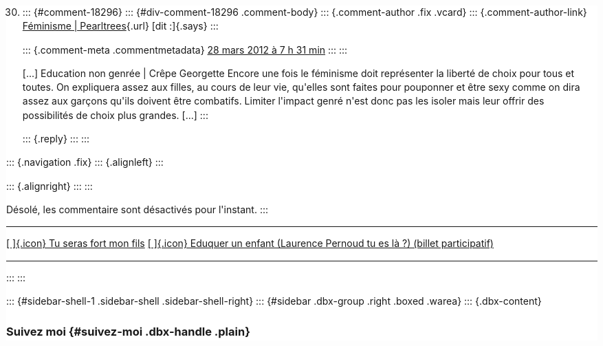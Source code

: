 30. ::: {#comment-18296}
    ::: {#div-comment-18296 .comment-body}
    ::: {.comment-author .fix .vcard}
    ::: {.comment-author-link}
    [Féminisme \|
    Pearltrees](http://www.pearltrees.com/kaemelle/feminisme/id4583412){.url}
    [dit :]{.says}
    :::

    ::: {.comment-meta .commentmetadata}
    [28 mars 2012 à 7 h 31
    min](http://www.crepegeorgette.com/2012/03/11/education-non-genree/#comment-18296)
    :::
    :::

    \[\...\] Education non genrée \| Crêpe Georgette Encore une fois le
    féminisme doit représenter la liberté de choix pour tous et toutes.
    On expliquera assez aux filles, au cours de leur vie, qu'elles sont
    faites pour pouponner et être sexy comme on dira assez aux garçons
    qu'ils doivent être combatifs. Limiter l'impact genré n'est donc pas
    les isoler mais leur offrir des possibilités de choix plus grandes.
    \[\...\]
    :::

    ::: {.reply}
    :::
    :::

::: {.navigation .fix}
::: {.alignleft}
:::

::: {.alignright}
:::
:::

Désolé, les commentaire sont désactivés pour l\'instant.
:::

  ------------------------------------------------------------------------------------------------------- -----------------------------------------------------------------------------------------------------------------------------------------------------------------------------------------------
  [[ ]{.icon} Tu seras fort mon fils](http://www.crepegeorgette.com/2012/03/09/tu-seras-fort-mon-fils/)   [[ ]{.icon} Eduquer un enfant (Laurence Pernoud tu es là ?) (billet participatif)](http://www.crepegeorgette.com/2013/08/27/eduquer-un-enfant-laurence-pernoud-tu-es-la-billet-participatif/)
  ------------------------------------------------------------------------------------------------------- -----------------------------------------------------------------------------------------------------------------------------------------------------------------------------------------------
:::
:::

::: {#sidebar-shell-1 .sidebar-shell .sidebar-shell-right}
::: {#sidebar .dbx-group .right .boxed .warea}
::: {.dbx-content}
### Suivez moi {#suivez-moi .dbx-handle .plain}
